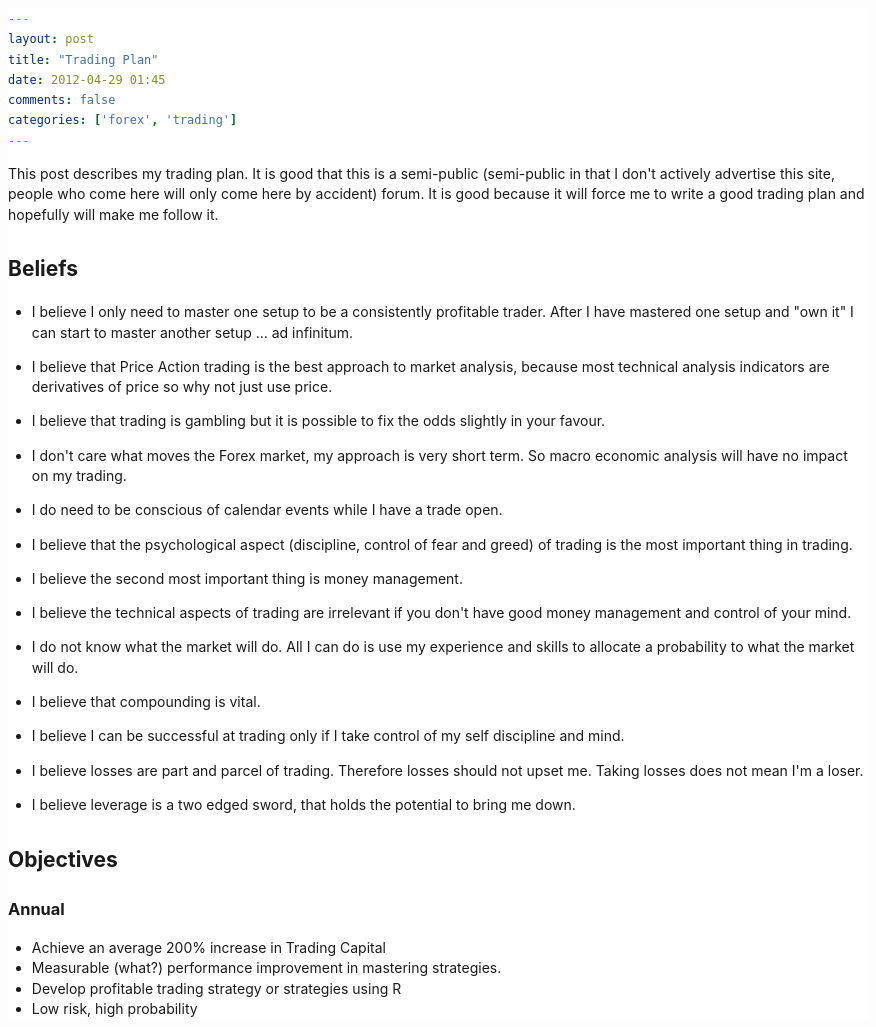 ```yaml
---
layout: post
title: "Trading Plan"
date: 2012-04-29 01:45
comments: false
categories: ['forex', 'trading']
---
```


This post describes my trading plan. It is good that this is a semi-public (semi-public in that I don't actively advertise this site, people who come here will only come here by accident) forum. It is good because it will force me to write a good trading plan and hopefully will make me follow it.



## Beliefs
* I believe I only need to master one setup to be a consistently profitable trader. After I have mastered one setup and "own it" I can start to master another setup ... ad infinitum.

* I believe that Price Action trading is the best approach to market analysis, because most technical analysis indicators are derivatives of price so why not just use price.

* I believe that trading is gambling but it is possible to fix the odds slightly in your favour.

* I don't care what moves the Forex market, my approach is very short term. So macro economic analysis will have no impact on my trading.

* I do need to be conscious of calendar events while I have a trade open.

* I believe that the psychological aspect (discipline, control of fear and greed) of trading is the most important thing in trading.

* I believe the second most important thing is money management.

* I believe the technical aspects of trading are irrelevant if you don't have good money management and control of your mind.

* I do not know what the market will do. All I can do is use my experience and skills to allocate a probability to what the market will do.

* I believe that compounding is vital.

* I believe I can be successful at trading only if I take control of my self discipline and mind.

* I believe losses are part and parcel of trading. Therefore losses should not upset me. Taking losses does not mean I'm a loser.

* I believe leverage is a two edged sword, that holds the potential to bring me down.

## Objectives

### Annual
* Achieve an average 200% increase in Trading Capital
* Measurable (what?) performance improvement in mastering strategies.
* Develop profitable trading strategy or strategies using R
* Low risk, high probability
